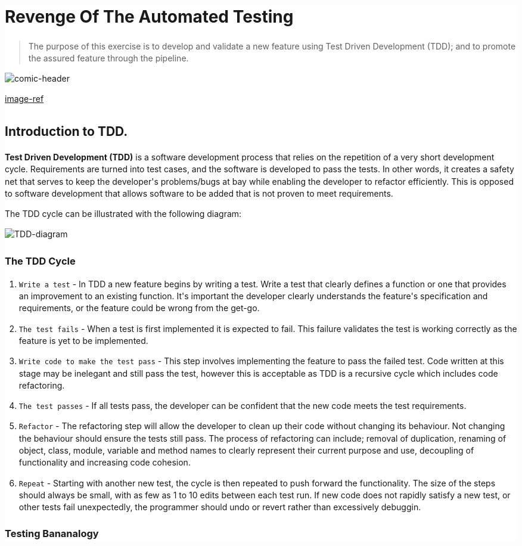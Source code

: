 # Revenge Of The Automated Testing

> The purpose of this exercise is to develop and validate a new feature using Test Driven Development (TDD); and to promote the assured feature through the pipeline.

![comic-header](../images/exercise3/comic-header.png)

[image-ref](https://cdn-images-1.medium.com/max/1600/1*wF_fSCH-gLYfMbkwb3gR2w.png)

## Introduction to TDD.

**Test Driven Development (TDD)** is a software development process that relies on the repetition of a very short development cycle. Requirements are turned into test cases, and the software is developed to pass the tests. In other words, it creates a safety net that serves to keep the developer's problems/bugs at bay while enabling the developer to refactor efficiently. This is opposed to software development that allows software to be added that is not proven to meet requirements.

The TDD cycle can be illustrated with the following diagram:

![TDD-diagram](../images/exercise3/TDD_Lifecycle.png)

### The TDD Cycle

1. `Write a test` -
   In TDD a new feature begins by writing a test. Write a test that clearly defines a function or one that provides an improvement to an existing function. It's important the developer clearly understands the feature's specification and requirements, or the feature could be wrong from the get-go.

2. `The test fails` -
   When a test is first implemented it is expected to fail. This failure validates the test is working correctly as the feature is yet to be implemented.

3. `Write code to make the test pass` -
   This step involves implementing the feature to pass the failed test. Code written at this stage may be inelegant and still pass the test, however this is acceptable as TDD is a recursive cycle which includes code refactoring.

4. `The test passes` -
   If all tests pass, the developer can be confident that the new code meets the test requirements.

5. `Refactor` -
   The refactoring step will allow the developer to clean up their code without changing its behaviour. Not changing the behaviour should ensure the tests still pass. The process of refactoring can include; removal of duplication, renaming of object, class, module, variable and method names to clearly represent their current purpose and use, decoupling of functionality and increasing code cohesion.

6. `Repeat` -
   Starting with another new test, the cycle is then repeated to push forward the functionality. The size of the steps should always be small, with as few as 1 to 10 edits between each test run. If new code does not rapidly satisfy a new test, or other tests fail unexpectedly, the programmer should undo or revert rather than excessively debuggin.

### Testing Bananalogy
